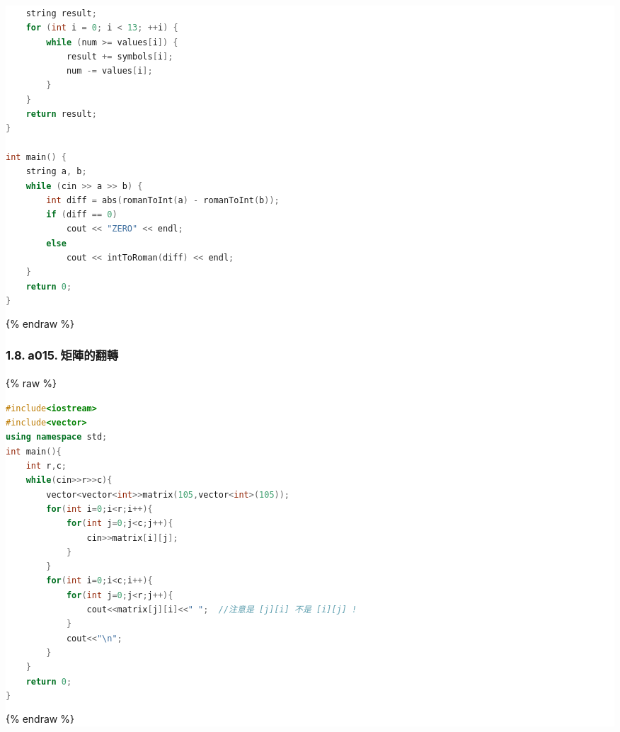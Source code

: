 ```cpp
    string result;
    for (int i = 0; i < 13; ++i) {
        while (num >= values[i]) {
            result += symbols[i];
            num -= values[i];
        }
    }
    return result;
}

int main() {
    string a, b;
    while (cin >> a >> b) {
        int diff = abs(romanToInt(a) - romanToInt(b));
        if (diff == 0)
            cout << "ZERO" << endl;
        else
            cout << intToRoman(diff) << endl;
    }
    return 0;
}

```

{% endraw %}
### 1.8. a015. 矩陣的翻轉


{% raw %}
```cpp
#include<iostream>
#include<vector>
using namespace std;
int main(){
    int r,c;
    while(cin>>r>>c){
        vector<vector<int>>matrix(105,vector<int>(105));
        for(int i=0;i<r;i++){
            for(int j=0;j<c;j++){
                cin>>matrix[i][j];
            }
        }
        for(int i=0;i<c;i++){
            for(int j=0;j<r;j++){
                cout<<matrix[j][i]<<" ";  //注意是 [j][i] 不是 [i][j] !
            }
            cout<<"\n";
        }
    }
    return 0;
}
```
{% endraw %}
